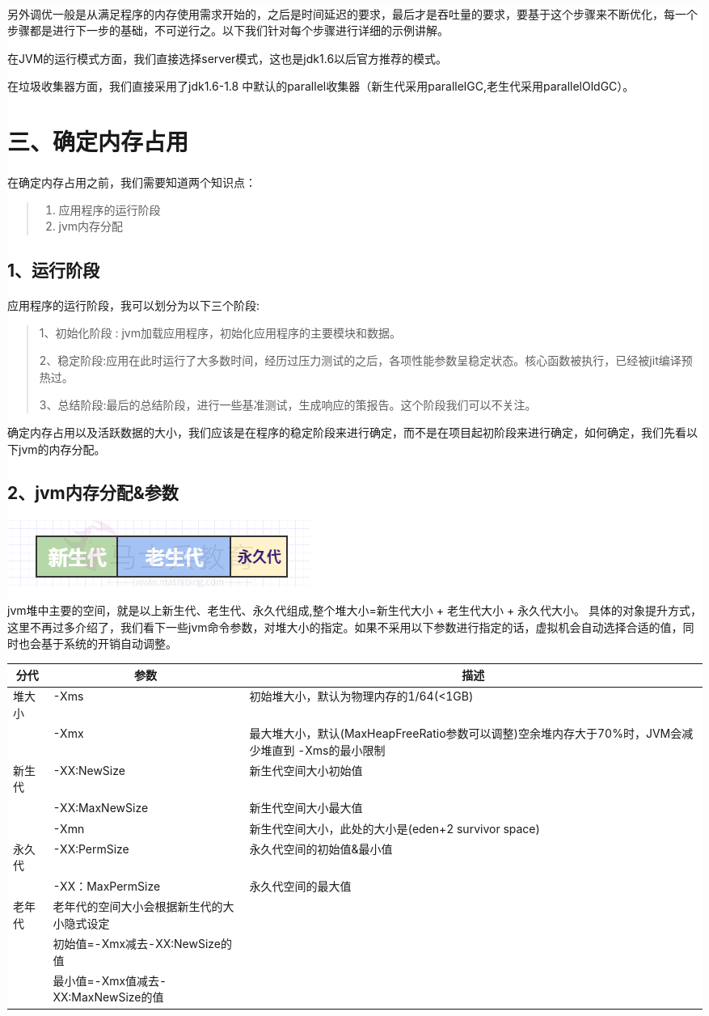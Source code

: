 另外调优一般是从满足程序的内存使用需求开始的，之后是时间延迟的要求，最后才是吞吐量的要求，要基于这个步骤来不断优化，每一个步骤都是进行下一步的基础，不可逆行之。以下我们针对每个步骤进行详细的示例讲解。

在JVM的运行模式方面，我们直接选择server模式，这也是jdk1.6以后官方推荐的模式。

在垃圾收集器方面，我们直接采用了jdk1.6-1.8 中默认的parallel收集器（新生代采用parallelGC,老生代采用parallelOldGC）。

 



# **三、确定内存占用**

在确定内存占用之前，我们需要知道两个知识点：

> 1. 应用程序的运行阶段
> 2. jvm内存分配

 



## **1、运行阶段**

应用程序的运行阶段，我可以划分为以下三个阶段:

> 1、初始化阶段 : jvm加载应用程序，初始化应用程序的主要模块和数据。
>
> 2、稳定阶段:应用在此时运行了大多数时间，经历过压力测试的之后，各项性能参数呈稳定状态。核心函数被执行，已经被jit编译预热过。
>
> 3、总结阶段:最后的总结阶段，进行一些基准测试，生成响应的策报告。这个阶段我们可以不关注。

确定内存占用以及活跃数据的大小，我们应该是在程序的稳定阶段来进行确定，而不是在项目起初阶段来进行确定，如何确定，我们先看以下jvm的内存分配。

 



## **2、jvm内存分配&参数**

![141029_qI9i_1859679](Study/复习/02-BAT面试题汇总及详解(进大厂必看)/BAT面试题汇总及详解(进大厂必看)_子文档/如何合理的规划一次jvm性能调优.assets/141029_qI9i_1859679.png)

jvm堆中主要的空间，就是以上新生代、老生代、永久代组成,整个堆大小=新生代大小 + 老生代大小 + 永久代大小。 具体的对象提升方式，这里不再过多介绍了，我们看下一些jvm命令参数，对堆大小的指定。如果不采用以下参数进行指定的话，虚拟机会自动选择合适的值，同时也会基于系统的开销自动调整。

 

| 分代   | 参数                                       | 描述                                                         |
| ------ | ------------------------------------------ | ------------------------------------------------------------ |
| 堆大小 | -Xms                                       | 初始堆大小，默认为物理内存的1/64(<1GB)                       |
|        | -Xmx                                       | 最大堆大小，默认(MaxHeapFreeRatio参数可以调整)空余堆内存大于70%时，JVM会减少堆直到 -Xms的最小限制 |
| 新生代 | -XX:NewSize                                | 新生代空间大小初始值                                         |
|        | -XX:MaxNewSize                             | 新生代空间大小最大值                                         |
|        | -Xmn                                       | 新生代空间大小，此处的大小是(eden+2 survivor space)          |
| 永久代 | -XX:PermSize                               | 永久代空间的初始值&最小值                                    |
|        | -XX：MaxPermSize                           | 永久代空间的最大值                                           |
| 老年代 | 老年代的空间大小会根据新生代的大小隐式设定 |                                                              |
|        | 初始值=-Xmx减去-XX:NewSize的值             |                                                              |
|        | 最小值=-Xmx值减去-XX:MaxNewSize的值        |                                                              |
